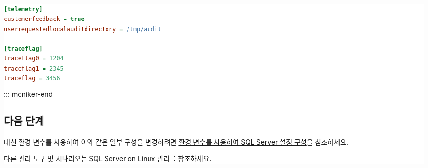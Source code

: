 ```ini
[telemetry]
customerfeedback = true
userrequestedlocalauditdirectory = /tmp/audit

[traceflag]
traceflag0 = 1204
traceflag1 = 2345
traceflag = 3456
```

::: moniker-end

## <a name="next-steps"></a>다음 단계

대신 환경 변수를 사용하여 이와 같은 일부 구성을 변경하려면 [환경 변수를 사용하여 SQL Server 설정 구성](sql-server-linux-configure-environment-variables.md)을 참조하세요.

다른 관리 도구 및 시나리오는 [SQL Server on Linux 관리](sql-server-linux-management-overview.md)를 참조하세요.
